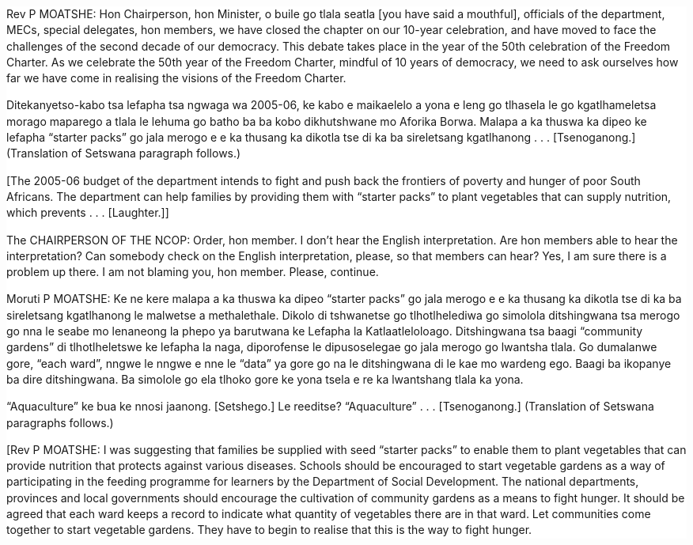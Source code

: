 Rev P MOATSHE: Hon Chairperson, hon Minister, o buile go tlala seatla [you
have said a mouthful], officials of the department, MECs, special
delegates, hon members, we have closed the chapter on our 10-year
celebration, and have moved to face the challenges of the second decade of
our democracy. This debate takes place in the year of the 50th celebration
of the Freedom Charter. As we celebrate the 50th year of the Freedom
Charter, mindful of 10 years of democracy, we need to ask ourselves how far
we have come in realising the visions of the Freedom Charter.

Ditekanyetso-kabo tsa lefapha tsa ngwaga wa 2005-06, ke kabo e maikaelelo a
yona e leng go tlhasela le go kgatlhameletsa morago maparego a tlala le
lehuma go batho ba ba kobo dikhutshwane mo Aforika Borwa. Malapa a ka
thuswa ka dipeo ke lefapha “starter packs” go jala merogo e e ka thusang ka
dikotla tse di ka ba sireletsang kgatlhanong . . .  [Tsenoganong.]
(Translation of Setswana paragraph follows.)

[The 2005-06 budget of the department intends to fight and push back the
frontiers of poverty and hunger of poor South Africans. The department can
help families by providing them with “starter packs” to plant vegetables
that can supply nutrition, which prevents . . . [Laughter.]]

The CHAIRPERSON OF THE NCOP: Order, hon member. I don’t hear the English
interpretation. Are hon members able to hear the interpretation? Can
somebody check on the English interpretation, please, so that members can
hear? Yes, I am sure there is a problem up there. I am not blaming you, hon
member. Please, continue.

Moruti P MOATSHE: Ke ne kere malapa a ka thuswa ka dipeo “starter packs” go
jala merogo e e ka thusang ka dikotla tse di ka ba sireletsang kgatlhanong
le malwetse a methalethale. Dikolo di tshwanetse go tlhotlhelediwa go
simolola ditshingwana tsa merogo go nna le seabe mo lenaneong la phepo ya
barutwana ke Lefapha la Katlaatleloloago. Ditshingwana tsa baagi “community
gardens” di tlhotlheletswe ke lefapha la naga, diporofense le dipusoselegae
go jala merogo go lwantsha tlala. Go dumalanwe gore, “each ward”, nngwe le
nngwe e nne le “data” ya gore go na le ditshingwana di le kae mo wardeng
ego. Baagi ba ikopanye ba dire ditshingwana. Ba simolole go ela tlhoko gore
ke yona tsela e re ka lwantshang tlala ka yona.

“Aquaculture” ke bua ke nnosi jaanong. [Setshego.] Le reeditse?
“Aquaculture” . . . [Tsenoganong.] (Translation of Setswana paragraphs
follows.)

[Rev P MOATSHE: I was suggesting that families be supplied with seed
“starter packs” to enable them to plant vegetables that can provide
nutrition that protects against various diseases. Schools should be
encouraged to start vegetable gardens as a way of participating in the
feeding programme for learners by the Department of Social Development. The
national departments, provinces and local governments should encourage the
cultivation of community gardens as a means to fight hunger. It should be
agreed that each ward keeps a record to indicate what quantity of
vegetables there are in that ward. Let communities come together to start
vegetable gardens. They have to begin to realise that this is the way to
fight hunger.
